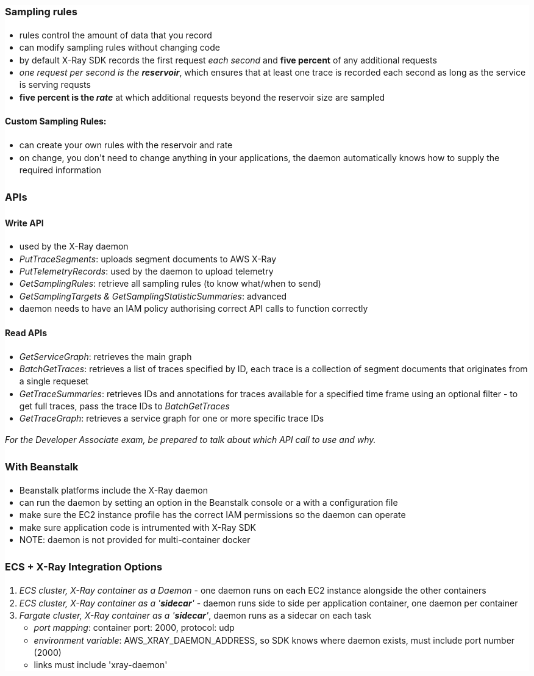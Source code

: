 ### Sampling rules
- rules control the amount of data that you record
- can modify sampling rules without changing code
- by default X-Ray SDK records the first request *each second* and **five percent** of any additional requests
- *one request per second is the **reservoir***, which ensures that at least one trace is recorded each second as long as the service is serving requsts
- **five percent is the *rate*** at which additional requests beyond the reservoir size are sampled

#### Custom Sampling Rules:
- can create your own rules with the reservoir and rate
- on change, you don't need to change anything in your applications, the daemon automatically knows how to supply the required information

### APIs

#### Write API
- used by the X-Ray daemon
- *PutTraceSegments*: uploads segment documents to AWS X-Ray
- *PutTelemetryRecords*: used by the daemon to upload telemetry
- *GetSamplingRules*: retrieve all sampling rules (to know what/when to send)
- *GetSamplingTargets & GetSamplingStatisticSummaries*: advanced
- daemon needs to have an IAM policy authorising correct API calls to function correctly

#### Read APIs
- *GetServiceGraph*: retrieves the main graph
- *BatchGetTraces*: retrieves a list of traces specified by ID, each trace is a collection of segment documents that originates from a single requeset
- *GetTraceSummaries*: retrieves IDs and annotations for traces available for a specified time frame using an optional filter - to get full traces, pass the trace IDs to *BatchGetTraces*
- *GetTraceGraph*: retrieves a service graph for one or more specific trace IDs

*For the Developer Associate exam, be prepared to talk about which API call to use and why.*

### With Beanstalk
- Beanstalk platforms include the X-Ray daemon
- can run the daemon by setting an option in the Beanstalk console or a with a configuration file
- make sure the EC2 instance profile has the correct IAM permissions so the daemon can operate
- make sure application code is intrumented with X-Ray SDK
- NOTE: daemon is not provided for multi-container docker

### ECS + X-Ray Integration Options

1. *ECS cluster, X-Ray container as a Daemon* - one daemon runs on each EC2 instance alongside the other containers
2. *ECS cluster, X-Ray container as a '**sidecar**'* - daemon runs side to side per application container, one daemon per container
3. *Fargate cluster, X-Ray container as a '**sidecar**'*, daemon runs as a sidecar on each task
    - *port mapping*: container port: 2000, protocol: udp
    - *environment variable*: AWS_XRAY_DAEMON_ADDRESS, so SDK knows where daemon exists, must include port number (2000)
    - links must include 'xray-daemon'
